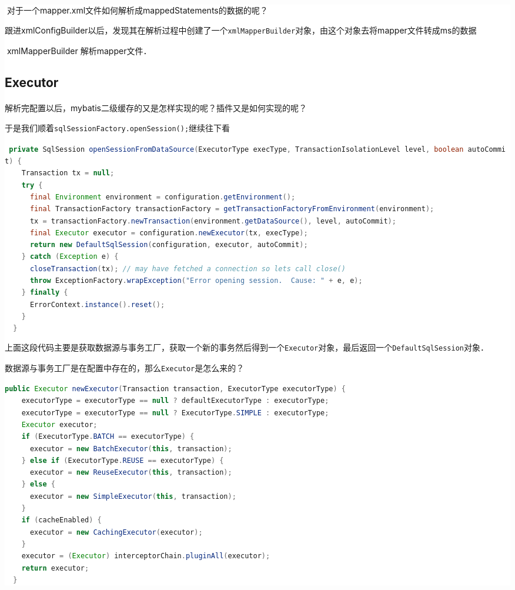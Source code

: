 ​		对于一个mapper.xml文件如何解析成mappedStatements的数据的呢？

​			跟进xmlConfigBuilder以后，发现其在解析过程中创建了一个`xmlMapperBuilder`对象，由这个对象去将mapper文件转成ms的数据

​			xmlMapperBuilder 解析mapper文件．	

## Executor

​		解析完配置以后，mybatis二级缓存的又是怎样实现的呢？插件又是如何实现的呢？

​		于是我们顺着`sqlSessionFactory.openSession();`继续往下看

```java
 private SqlSession openSessionFromDataSource(ExecutorType execType, TransactionIsolationLevel level, boolean autoCommit) {
    Transaction tx = null;
    try {
      final Environment environment = configuration.getEnvironment();
      final TransactionFactory transactionFactory = getTransactionFactoryFromEnvironment(environment);
      tx = transactionFactory.newTransaction(environment.getDataSource(), level, autoCommit);
      final Executor executor = configuration.newExecutor(tx, execType);
      return new DefaultSqlSession(configuration, executor, autoCommit);
    } catch (Exception e) {
      closeTransaction(tx); // may have fetched a connection so lets call close()
      throw ExceptionFactory.wrapException("Error opening session.  Cause: " + e, e);
    } finally {
      ErrorContext.instance().reset();
    }
  }
```

上面这段代码主要是获取数据源与事务工厂，获取一个新的事务然后得到一个`Executor`对象，最后返回一个`DefaultSqlSession`对象．

数据源与事务工厂是在配置中存在的，那么`Executor`是怎么来的？

```java
public Executor newExecutor(Transaction transaction, ExecutorType executorType) {
    executorType = executorType == null ? defaultExecutorType : executorType;
    executorType = executorType == null ? ExecutorType.SIMPLE : executorType;
    Executor executor;
    if (ExecutorType.BATCH == executorType) {
      executor = new BatchExecutor(this, transaction);
    } else if (ExecutorType.REUSE == executorType) {
      executor = new ReuseExecutor(this, transaction);
    } else {
      executor = new SimpleExecutor(this, transaction);
    }
    if (cacheEnabled) {
      executor = new CachingExecutor(executor);
    }
    executor = (Executor) interceptorChain.pluginAll(executor);
    return executor;
  }
```
